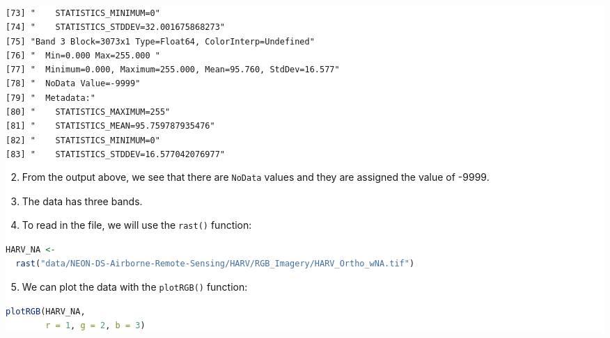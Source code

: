 ```{.output}
[73] "    STATISTICS_MINIMUM=0"                                                                                                                                                                                                                                                      
[74] "    STATISTICS_STDDEV=32.001675868273"                                                                                                                                                                                                                                         
[75] "Band 3 Block=3073x1 Type=Float64, ColorInterp=Undefined"                                                                                                                                                                                                                       
[76] "  Min=0.000 Max=255.000 "                                                                                                                                                                                                                                                      
[77] "  Minimum=0.000, Maximum=255.000, Mean=95.760, StdDev=16.577"                                                                                                                                                                                                                  
[78] "  NoData Value=-9999"                                                                                                                                                                                                                                                          
[79] "  Metadata:"                                                                                                                                                                                                                                                                   
[80] "    STATISTICS_MAXIMUM=255"                                                                                                                                                                                                                                                    
[81] "    STATISTICS_MEAN=95.759787935476"                                                                                                                                                                                                                                           
[82] "    STATISTICS_MINIMUM=0"                                                                                                                                                                                                                                                      
[83] "    STATISTICS_STDDEV=16.577042076977"                                                                                                                                                                                                                                         
```

2) From the output above, we see that there are `NoData` values and they are 
assigned the value of -9999.

3) The data has three bands.

4) To read in the file, we will use the `rast()` function:


```r
HARV_NA <- 
  rast("data/NEON-DS-Airborne-Remote-Sensing/HARV/RGB_Imagery/HARV_Ortho_wNA.tif")
```

5) We can plot the data with the `plotRGB()` function:


```r
plotRGB(HARV_NA,
        r = 1, g = 2, b = 3)
```
